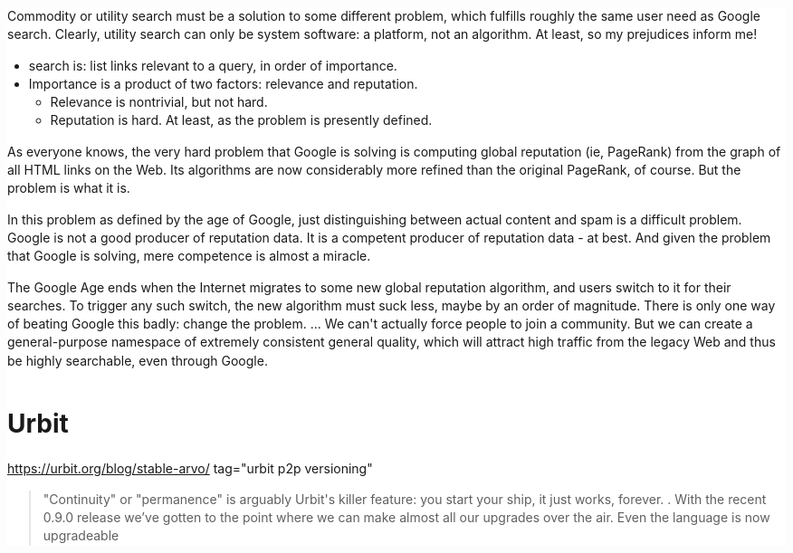Commodity or utility search must be a solution to some different problem, which
fulfills roughly the same user need as Google search. Clearly, utility search
can only be system software: a platform, not an algorithm. At least, so my
prejudices inform me!

- search is: list links relevant to a query, in order of importance.
- Importance is a product of two factors: relevance and reputation.
  - Relevance is nontrivial, but not hard.
  - Reputation is hard. At least, as the problem is presently defined.

As everyone knows, the very hard problem that Google is solving is computing
global reputation (ie, PageRank) from the graph of all HTML links on the Web.
Its algorithms are now considerably more refined than the original PageRank, of
course. But the problem is what it is.

In this problem as defined by the age of Google, just distinguishing between
actual content and spam is a difficult problem. Google is not a good producer of
reputation data. It is a competent producer of reputation data - at best. And
given the problem that Google is solving, mere competence is almost a miracle.

The Google Age ends when the Internet migrates to some new global reputation
algorithm, and users switch to it for their searches. To trigger any such
switch, the new algorithm must suck less, maybe by an order of magnitude. There
is only one way of beating Google this badly: change the problem.
...
We can't actually force people to join a community. But we can create
a general-purpose namespace of extremely consistent general quality, which will
attract high traffic from the legacy Web and thus be highly searchable, even
through Google.

Urbit
================================================================================
https://urbit.org/blog/stable-arvo/
tag="urbit p2p versioning"
> "Continuity" or "permanence" is arguably Urbit's killer feature: you start
> your ship, it just works, forever.
.
> With the recent 0.9.0 release we’ve gotten to the point where we can make
> almost all our upgrades over the air. Even the language is now upgradeable
